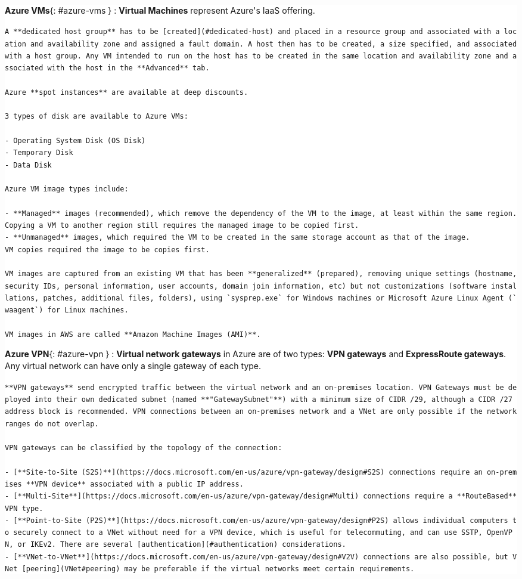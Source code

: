 **Azure VMs**{: #azure-vms }
:   **Virtual Machines** represent Azure's IaaS offering.

    A **dedicated host group** has to be [created](#dedicated-host) and placed in a resource group and associated with a location and availability zone and assigned a fault domain. A host then has to be created, a size specified, and associated with a host group. Any VM intended to run on the host has to be created in the same location and availability zone and associated with the host in the **Advanced** tab.

    Azure **spot instances** are available at deep discounts.

    3 types of disk are available to Azure VMs:

    - Operating System Disk (OS Disk)
    - Temporary Disk
    - Data Disk

    Azure VM image types include:

    - **Managed** images (recommended), which remove the dependency of the VM to the image, at least within the same region. 
    Copying a VM to another region still requires the managed image to be copied first.
    - **Unmanaged** images, which required the VM to be created in the same storage account as that of the image. 
    VM copies required the image to be copies first.

    VM images are captured from an existing VM that has been **generalized** (prepared), removing unique settings (hostname, security IDs, personal information, user accounts, domain join information, etc) but not customizations (software installations, patches, additional files, folders), using `sysprep.exe` for Windows machines or Microsoft Azure Linux Agent (`waagent`) for Linux machines.

    VM images in AWS are called **Amazon Machine Images (AMI)**.

**Azure VPN**{: #azure-vpn }
:   **Virtual network gateways** in Azure are of two types: **VPN gateways** and **ExpressRoute gateways**.
    Any virtual network can have only a single gateway of each type.

    **VPN gateways** send encrypted traffic between the virtual network and an on-premises location. VPN Gateways must be deployed into their own dedicated subnet (named **"GatewaySubnet"**) with a minimum size of CIDR /29, although a CIDR /27 address block is recommended. VPN connections between an on-premises network and a VNet are only possible if the network ranges do not overlap.

    VPN gateways can be classified by the topology of the connection:

    - [**Site-to-Site (S2S)**](https://docs.microsoft.com/en-us/azure/vpn-gateway/design#S2S) connections require an on-premises **VPN device** associated with a public IP address.
    - [**Multi-Site**](https://docs.microsoft.com/en-us/azure/vpn-gateway/design#Multi) connections require a **RouteBased** VPN type. 
    - [**Point-to-Site (P2S)**](https://docs.microsoft.com/en-us/azure/vpn-gateway/design#P2S) allows individual computers to securely connect to a VNet without need for a VPN device, which is useful for telecommuting, and can use SSTP, OpenVPN, or IKEv2. There are several [authentication](#authentication) considerations.
    - [**VNet-to-VNet**](https://docs.microsoft.com/en-us/azure/vpn-gateway/design#V2V) connections are also possible, but VNet [peering](VNet#peering) may be preferable if the virtual networks meet certain requirements.
